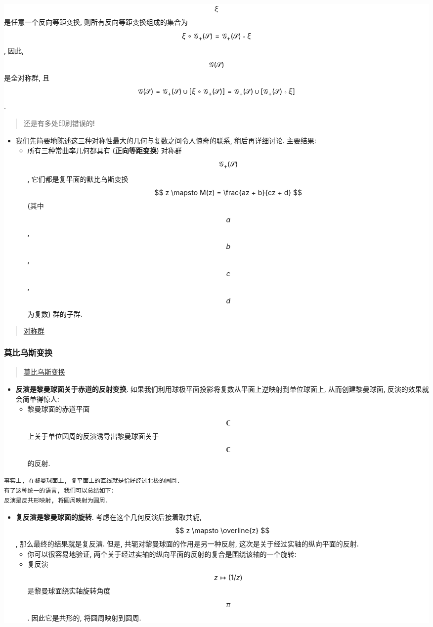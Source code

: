   $$ ξ $$
  是任意一个反向等距变换, 则所有反向等距变换组成的集合为
  $$
    ξ \circ \mathcal{G}_{+} (\mathcal{S}) =
    \mathcal{G}_{+} (\mathcal{S}) \circ ξ
  $$,
  因此,
  $$ \mathcal{G} (\mathcal{S}) $$
  是全对称群, 且
  $$
    \mathcal{G} (\mathcal{S}) =
    \mathcal{G}_{+} (\mathcal{S}) \cup
    [ ξ \circ \mathcal{G}_{+} (\mathcal{S}) ] =
    \mathcal{G}_{+} (\mathcal{S}) \cup
    [ \mathcal{G}_{+} (\mathcal{S}) \circ ξ ]
  $$.

> 还是有多处印刷错误的!

- 我们先简要地陈述这三种对称性最大的几何与复数之间令人惊奇的联系,
  稍后再详细讨论. 主要结果:
  - 所有三种常曲率几何都具有 (__正向等距变换__) 对称群
    $$ \mathcal{G}_{+} (\mathcal{S}) $$,
    它们都是复平面的默比乌斯变换
    $$ z \mapsto M(z) = \frac{az + b}{cz + d} $$
    (其中
    $$ a $$,
    $$ b $$,
    $$ c $$,
    $$ d $$
    为复数) 群的子群.

> [对称群](https://en.wikipedia.org/wiki/Symmetry_group)

### 莫比乌斯变换

> [莫比乌斯变换](https://en.wikipedia.org/wiki/Möbius_transformation)

- __反演是黎曼球面关于赤道的反射变换__.
  如果我们利用球极平面投影将复数从平面上逆映射到单位球面上,
  从而创建黎曼球面, 反演的效果就会简单得惊人:
  - 黎曼球面的赤道平面
    $$ \mathbb{C} $$
    上关于单位圆周的反演诱导出黎曼球面关于
    $$ \mathbb{C} $$
    的反射.

```
事实上, 在黎曼球面上, 复平面上的直线就是恰好经过北极的圆周.
有了这种统一的语言, 我们可以总结如下:
反演是反共形映射, 将圆周映射为圆周.
```

- __复反演是黎曼球面的旋转__. 考虑在这个几何反演后接着取共轭,
  $$ z \mapsto \overline{z} $$,
  那么最终的结果就是复反演. 但是, 共轭对黎曼球面的作用是另一种反射,
  这次是关于经过实轴的纵向平面的反射.
  - 你可以很容易地验证,
    两个关于经过实轴的纵向平面的反射的复合是围绕该轴的一个旋转:
  - 复反演
    $$ z \mapsto (1 / z) $$
    是黎曼球面绕实轴旋转角度
    $$ π $$.
    因此它是共形的, 将圆周映射到圆周.
